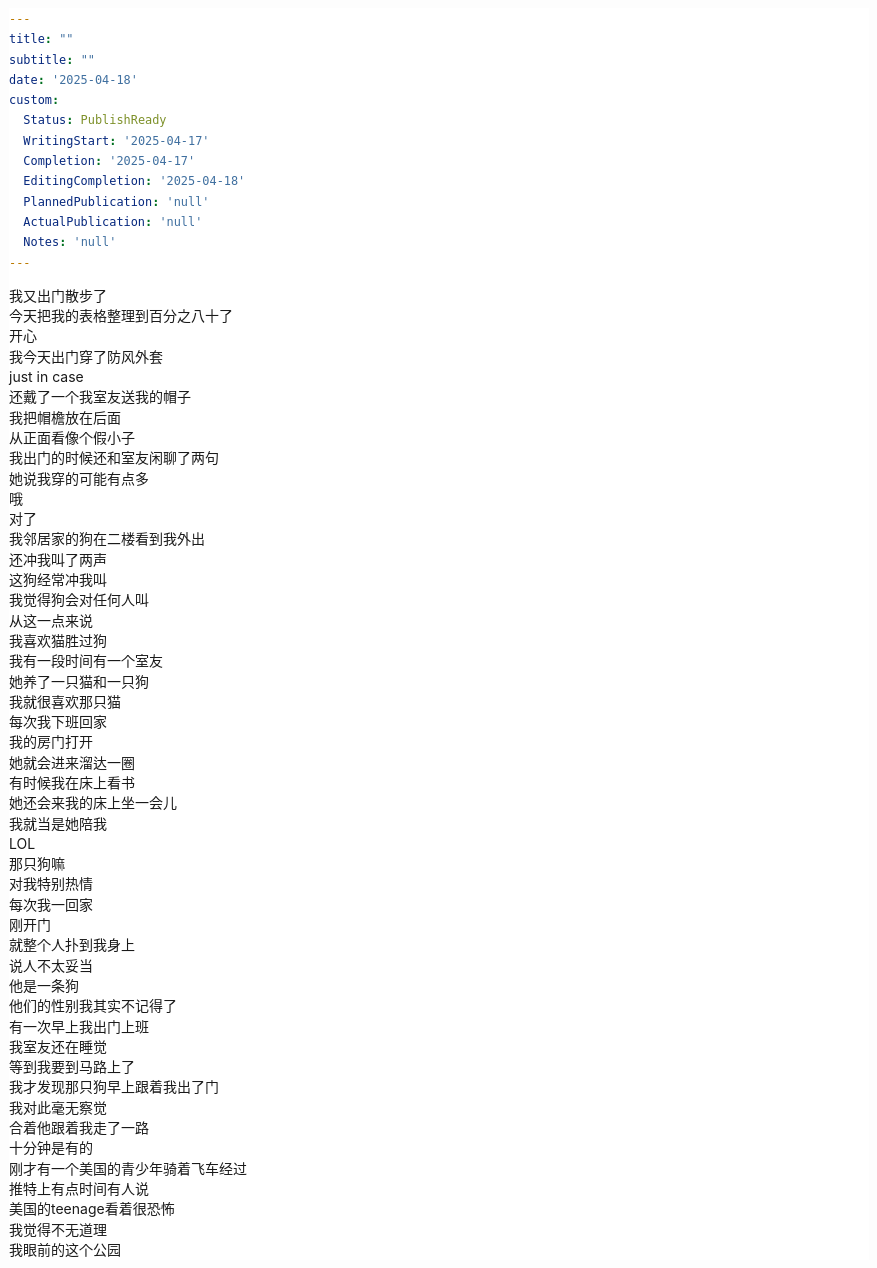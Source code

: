 ```yaml
---      
title: ""      
subtitle: ""      
date: '2025-04-18'      
custom:      
  Status: PublishReady      
  WritingStart: '2025-04-17'      
  Completion: '2025-04-17'      
  EditingCompletion: '2025-04-18'      
  PlannedPublication: 'null'      
  ActualPublication: 'null'      
  Notes: 'null'      
---        
```

我又出门散步了        
今天把我的表格整理到百分之八十了        
开心          
我今天出门穿了防风外套        
just in case        
还戴了一个我室友送我的帽子        
我把帽檐放在后面        
从正面看像个假小子        
我出门的时候还和室友闲聊了两句        
她说我穿的可能有点多          
哦        
对了        
我邻居家的狗在二楼看到我外出        
还冲我叫了两声        
这狗经常冲我叫        
我觉得狗会对任何人叫          
从这一点来说        
我喜欢猫胜过狗          
我有一段时间有一个室友        
她养了一只猫和一只狗        
我就很喜欢那只猫        
每次我下班回家        
我的房门打开        
她就会进来溜达一圈        
有时候我在床上看书        
她还会来我的床上坐一会儿        
我就当是她陪我        
LOL          
那只狗嘛        
对我特别热情        
每次我一回家        
刚开门        
就整个人扑到我身上        
说人不太妥当        
他是一条狗          
他们的性别我其实不记得了        
有一次早上我出门上班        
我室友还在睡觉        
等到我要到马路上了        
我才发现那只狗早上跟着我出了门        
我对此毫无察觉        
合着他跟着我走了一路        
十分钟是有的          
刚才有一个美国的青少年骑着飞车经过        
推特上有点时间有人说        
美国的teenage看着很恐怖        
我觉得不无道理          
我眼前的这个公园        